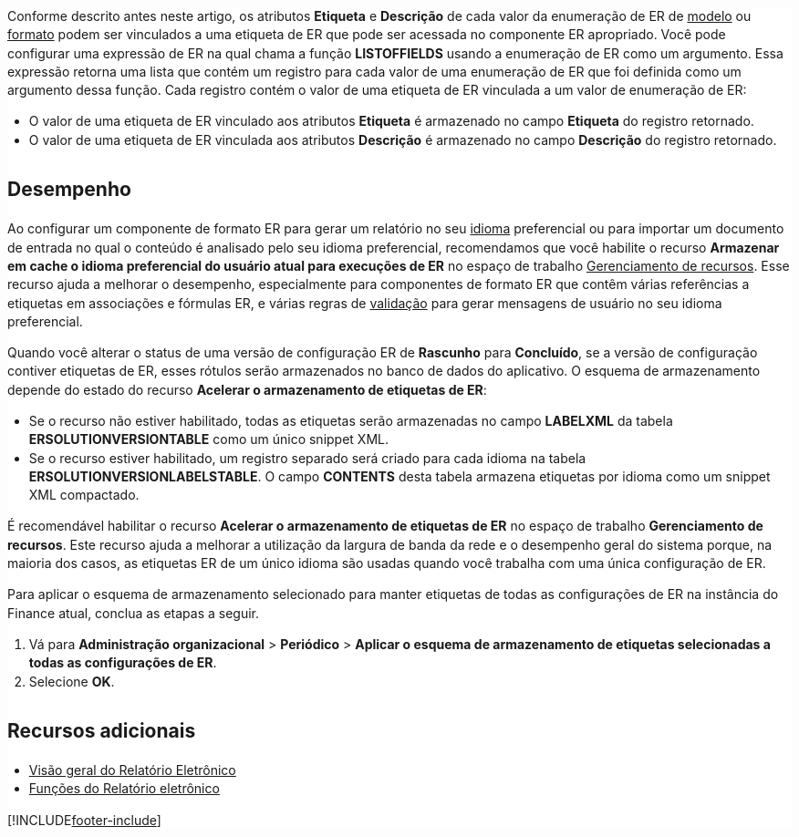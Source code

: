 Conforme descrito antes neste artigo, os atributos **Etiqueta** e **Descrição** de cada valor da enumeração de ER de [modelo](#LinkModelEnum) ou [formato](#LinkFormatEnum) podem ser vinculados a uma etiqueta de ER que pode ser acessada no componente ER apropriado. Você pode configurar uma expressão de ER na qual chama a função **LISTOFFIELDS** usando a enumeração de ER como um argumento. Essa expressão retorna uma lista que contém um registro para cada valor de uma enumeração de ER que foi definida como um argumento dessa função. Cada registro contém o valor de uma etiqueta de ER vinculada a um valor de enumeração de ER:

- O valor de uma etiqueta de ER vinculado aos atributos **Etiqueta** é armazenado no campo **Etiqueta** do registro retornado.
- O valor de uma etiqueta de ER vinculada aos atributos **Descrição** é armazenado no campo **Descrição** do registro retornado.

## <a name="performance"></a><a name=performance></a>Desempenho

Ao configurar um componente de formato ER para gerar um relatório no seu [idioma](#language) preferencial ou para importar um documento de entrada no qual o conteúdo é analisado pelo seu idioma preferencial, recomendamos que você habilite o recurso **Armazenar em cache o idioma preferencial do usuário atual para execuções de ER** no espaço de trabalho [Gerenciamento de recursos](../../fin-ops/get-started/feature-management/feature-management-overview.md). Esse recurso ajuda a melhorar o desempenho, especialmente para componentes de formato ER que contêm várias referências a etiquetas em associações e fórmulas ER, e várias regras de [validação](general-electronic-reporting-formula-designer.md#TestFormula) para gerar mensagens de usuário no seu idioma preferencial.

Quando você alterar o status de uma versão de configuração ER de **Rascunho** para **Concluído**, se a versão de configuração contiver etiquetas de ER, esses rótulos serão armazenados no banco de dados do aplicativo. O esquema de armazenamento depende do estado do recurso **Acelerar o armazenamento de etiquetas de ER**:

- Se o recurso não estiver habilitado, todas as etiquetas serão armazenadas no campo **LABELXML** da tabela **ERSOLUTIONVERSIONTABLE** como um único snippet XML.
- Se o recurso estiver habilitado, um registro separado será criado para cada idioma na tabela **ERSOLUTIONVERSIONLABELSTABLE**. O campo **CONTENTS** desta tabela armazena etiquetas por idioma como um snippet XML compactado.

É recomendável habilitar o recurso **Acelerar o armazenamento de etiquetas de ER** no espaço de trabalho **Gerenciamento de recursos**. Este recurso ajuda a melhorar a utilização da largura de banda da rede e o desempenho geral do sistema porque, na maioria dos casos, as etiquetas ER de um único idioma são usadas quando você trabalha com uma única configuração de ER.

Para aplicar o esquema de armazenamento selecionado para manter etiquetas de todas as configurações de ER na instância do Finance atual, conclua as etapas a seguir.

1. Vá para **Administração organizacional** > **Periódico** > **Aplicar o esquema de armazenamento de etiquetas selecionadas a todas as configurações de ER**.
2. Selecione **OK**.


## <a name="additional-resources"></a>Recursos adicionais

- [Visão geral do Relatório Eletrônico](general-electronic-reporting.md)
- [Funções do Relatório eletrônico](er-formula-language.md#Functions)


[!INCLUDE[footer-include](../../../includes/footer-banner.md)]
